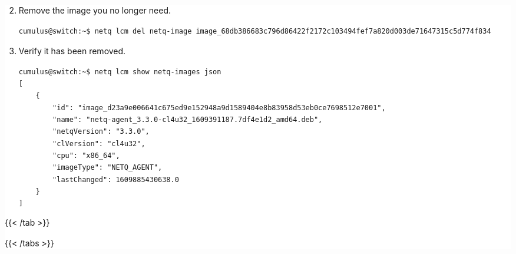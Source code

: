 2. Remove the image you no longer need.

    ```
    cumulus@switch:~$ netq lcm del netq-image image_68db386683c796d86422f2172c103494fef7a820d003de71647315c5d774f834
    ```

3. Verify it has been removed.

    ```
    cumulus@switch:~$ netq lcm show netq-images json
    [
        {
            "id": "image_d23a9e006641c675ed9e152948a9d1589404e8b83958d53eb0ce7698512e7001",
            "name": "netq-agent_3.3.0-cl4u32_1609391187.7df4e1d2_amd64.deb",
            "netqVersion": "3.3.0",
            "clVersion": "cl4u32",
            "cpu": "x86_64",
            "imageType": "NETQ_AGENT",
            "lastChanged": 1609885430638.0
        }
    ]
    ```

{{< /tab >}}

{{< /tabs >}}
